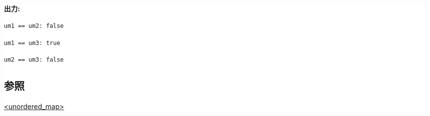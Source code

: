  **出力:**  
  
 `um1 == um2: false`  
  
 `um1 == um3: true`  
  
 `um2 == um3: false`  
  
## <a name="see-also"></a>参照  
 [<unordered_map>](../standard-library/unordered-map.md)



